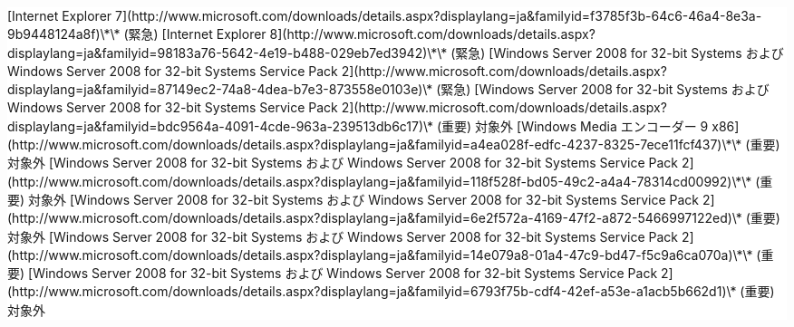 </td>
<td style="border:1px solid black;">
[Internet Explorer 7](http://www.microsoft.com/downloads/details.aspx?displaylang=ja&familyid=f3785f3b-64c6-46a4-8e3a-9b9448124a8f)\*\*  
(緊急)  
[Internet Explorer 8](http://www.microsoft.com/downloads/details.aspx?displaylang=ja&familyid=98183a76-5642-4e19-b488-029eb7ed3942)\*\*  
(緊急)
</td>
<td style="border:1px solid black;">
[Windows Server 2008 for 32-bit Systems および Windows Server 2008 for 32-bit Systems Service Pack 2](http://www.microsoft.com/downloads/details.aspx?displaylang=ja&familyid=87149ec2-74a8-4dea-b7e3-873558e0103e)\*  
(緊急)
</td>
<td style="border:1px solid black;">
[Windows Server 2008 for 32-bit Systems および Windows Server 2008 for 32-bit Systems Service Pack 2](http://www.microsoft.com/downloads/details.aspx?displaylang=ja&familyid=bdc9564a-4091-4cde-963a-239513db6c17)\*  
(重要)
</td>
<td style="border:1px solid black;">
対象外
</td>
<td style="border:1px solid black;">
[Windows Media エンコーダー 9 x86](http://www.microsoft.com/downloads/details.aspx?displaylang=ja&familyid=a4ea028f-edfc-4237-8325-7ece11fcf437)\*\*  
(重要)
</td>
<td style="border:1px solid black;">
対象外
</td>
<td style="border:1px solid black;">
[Windows Server 2008 for 32-bit Systems および Windows Server 2008 for 32-bit Systems Service Pack 2](http://www.microsoft.com/downloads/details.aspx?displaylang=ja&familyid=118f528f-bd05-49c2-a4a4-78314cd00992)\*\*  
(重要)
</td>
<td style="border:1px solid black;">
対象外
</td>
<td style="border:1px solid black;">
[Windows Server 2008 for 32-bit Systems および Windows Server 2008 for 32-bit Systems Service Pack 2](http://www.microsoft.com/downloads/details.aspx?displaylang=ja&familyid=6e2f572a-4169-47f2-a872-5466997122ed)\*  
(重要)
</td>
<td style="border:1px solid black;">
対象外
</td>
<td style="border:1px solid black;">
[Windows Server 2008 for 32-bit Systems および Windows Server 2008 for 32-bit Systems Service Pack 2](http://www.microsoft.com/downloads/details.aspx?displaylang=ja&familyid=14e079a8-01a4-47c9-bd47-f5c9a6ca070a)\*\*  
(重要)
</td>
<td style="border:1px solid black;">
[Windows Server 2008 for 32-bit Systems および Windows Server 2008 for 32-bit Systems Service Pack 2](http://www.microsoft.com/downloads/details.aspx?displaylang=ja&familyid=6793f75b-cdf4-42ef-a53e-a1acb5b662d1)\*  
(重要)
</td>
<td style="border:1px solid black;">
対象外